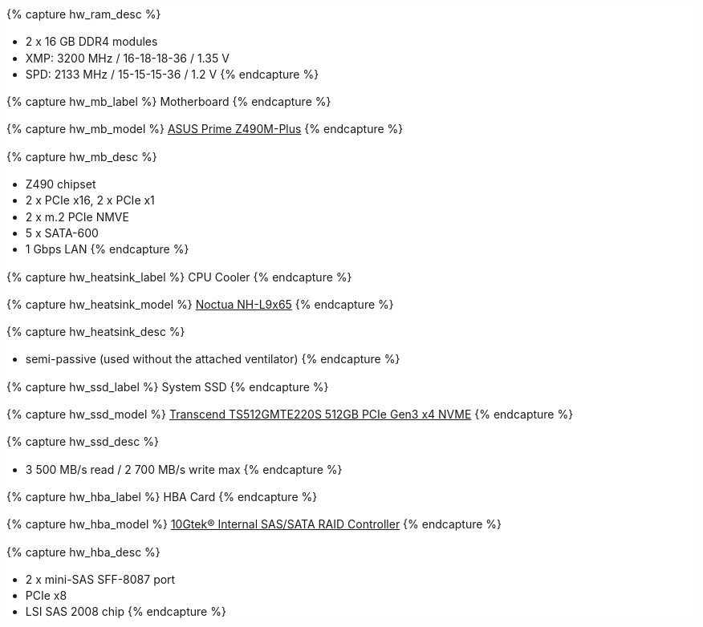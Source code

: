 {% capture hw_ram_desc %}
- 2 x 16 GB DDR4 modules
- XMP: 3200 MHz / 16-18-18-36 / 1.35 V
- SPD: 2133 MHz / 15-15-15-36 / 1.2 V
{% endcapture %}

{% capture hw_mb_label %}
Motherboard
{% endcapture %}

{% capture hw_mb_model %}
[ASUS Prime Z490M-Plus](https://www.asus.com/Motherboards/PRIME-Z490M-PLUS/)
{% endcapture %}

{% capture hw_mb_desc %}
- Z490 chipset
- 2 x PCIe x16, 2 x PCIe x1
- 2 x m.2 PCIe NMVE
- 5 x SATA-600
- 1 Gbps LAN
{% endcapture %}

{% capture hw_heatsink_label %}
CPU Cooler
{% endcapture %}

{% capture hw_heatsink_model %}
[Noctua NH-L9x65](https://noctua.at/en/nh-l9x65)
{% endcapture %}

{% capture hw_heatsink_desc %}
- semi-passive (used without the attached ventilator)
{% endcapture %}

{% capture hw_ssd_label %}
System SSD
{% endcapture %}

{% capture hw_ssd_model %}
[Transcend TS512GMTE220S 512GB PCIe Gen3 x4 NVME](https://www.transcend-info.com/Products/No-991)
{% endcapture %}

{% capture hw_ssd_desc %}
- 3 500 MB/s read / 2 700 MB/s write max
{% endcapture %}

{% capture hw_hba_label %}
HBA Card
{% endcapture %}

{% capture hw_hba_model %}
[10Gtek® Internal SAS/SATA RAID Controller](https://www.10gtek.com/products/6Gb-s-Internal-PCI-Express-SAS-SATA-HBA-RAID-319.html)
{% endcapture %}

{% capture hw_hba_desc %}
- 2 x mini-SAS SFF-8087 port
- PCIe x8
- LSI SAS 2008 chip
{% endcapture %}
